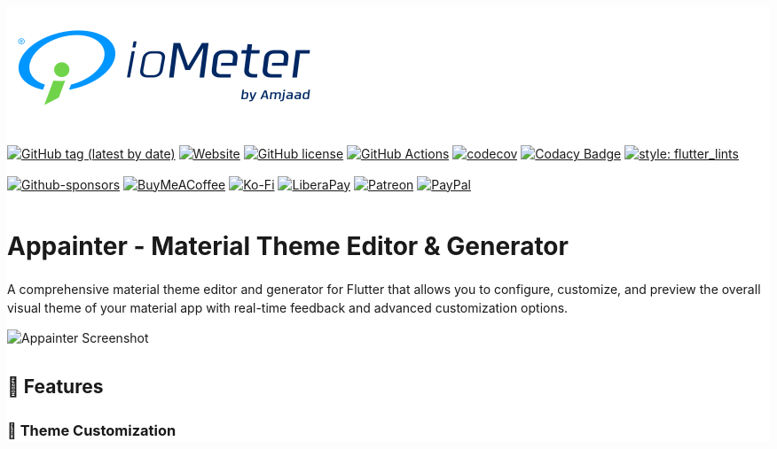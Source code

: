 ![logo](images/logo.png)

[![GitHub tag (latest by date)](https://img.shields.io/github/v/tag/zeshuaro/appainter?color=orange&label=version)](https://github.com/zeshuaro/appainter/releases)
[![Website](https://img.shields.io/website?url=https%3A%2F%2Fzeshuaro.github.io%2Fappainter%2F)](https://zeshuaro.github.io/appainter/)
[![GitHub license](https://img.shields.io/github/license/zeshuaro/appainter)](https://github.com/zeshuaro/appainter/blob/main/LICENSE)
[![GitHub Actions](https://github.com/zeshuaro/appainter/actions/workflows/github-actions.yml/badge.svg?branch=main&event=push)](https://github.com/zeshuaro/appainter/actions/workflows/github-actions.yml?query=event%3Apush+branch%3Amain)
[![codecov](https://codecov.io/gh/zeshuaro/appainter/branch/main/graph/badge.svg?token=4YM0WZFH3I)](https://codecov.io/gh/zeshuaro/appainter)
[![Codacy Badge](https://app.codacy.com/project/badge/Grade/558114f6d82045e1a319d0c9a3ef72a0)](https://app.codacy.com/gh/zeshuaro/appainter/dashboard?utm_source=gh&utm_medium=referral&utm_content=&utm_campaign=Badge_grade)
[![style: flutter_lints](https://img.shields.io/badge/style-flutter__lints-4BC0F5.svg)](https://pub.dev/packages/flutter_lints)

[![Github-sponsors](https://img.shields.io/badge/sponsor-30363D?style=for-the-badge&logo=GitHub-Sponsors&logoColor=#EA4AAA)](https://github.com/sponsors/zeshuaro)
[![BuyMeACoffee](https://img.shields.io/badge/Buy%20Me%20a%20Coffee-ffdd00?style=for-the-badge&logo=buy-me-a-coffee&logoColor=black)](https://www.buymeacoffee.com/zeshuaro)
[![Ko-Fi](https://img.shields.io/badge/Ko--fi-F16061?style=for-the-badge&logo=ko-fi&logoColor=white)](https://ko-fi.com/zeshuaro)
[![LiberaPay](https://img.shields.io/badge/Liberapay-F6C915?style=for-the-badge&logo=liberapay&logoColor=black)](https://liberapay.com/zeshuaro/)
[![Patreon](https://img.shields.io/badge/Patreon-F96854?style=for-the-badge&logo=patreon&logoColor=white)](https://patreon.com/zeshuaro)
[![PayPal](https://img.shields.io/badge/PayPal-00457C?style=for-the-badge&logo=paypal&logoColor=white)](https://paypal.me/JoshuaTang)

# Appainter - Material Theme Editor & Generator

A comprehensive material theme editor and generator for Flutter that allows you to configure, customize, and preview the overall visual theme of your material app with real-time feedback and advanced customization options.

![Appainter Screenshot](images/screenshot.png)

## 🚀 Features

### 🎨 **Theme Customization**
